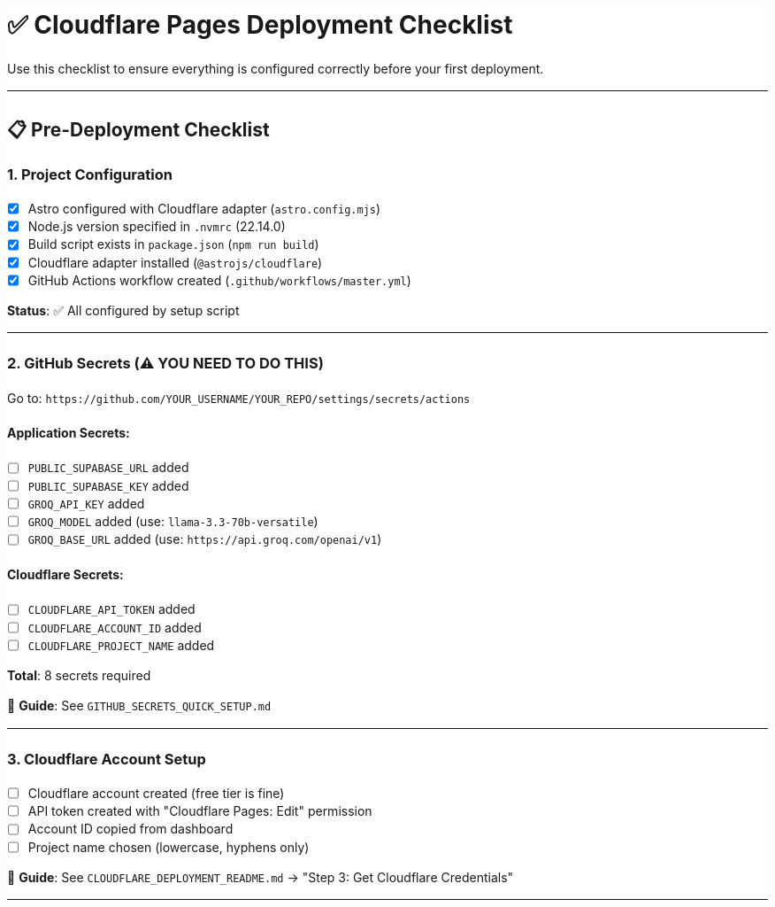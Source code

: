 # ✅ Cloudflare Pages Deployment Checklist

Use this checklist to ensure everything is configured correctly before your first deployment.

---

## 📋 Pre-Deployment Checklist

### 1. Project Configuration

- [x] Astro configured with Cloudflare adapter (`astro.config.mjs`)
- [x] Node.js version specified in `.nvmrc` (22.14.0)
- [x] Build script exists in `package.json` (`npm run build`)
- [x] Cloudflare adapter installed (`@astrojs/cloudflare`)
- [x] GitHub Actions workflow created (`.github/workflows/master.yml`)

**Status**: ✅ All configured by setup script

---

### 2. GitHub Secrets (⚠️ YOU NEED TO DO THIS)

Go to: `https://github.com/YOUR_USERNAME/YOUR_REPO/settings/secrets/actions`

#### Application Secrets:
- [ ] `PUBLIC_SUPABASE_URL` added
- [ ] `PUBLIC_SUPABASE_KEY` added
- [ ] `GROQ_API_KEY` added
- [ ] `GROQ_MODEL` added (use: `llama-3.3-70b-versatile`)
- [ ] `GROQ_BASE_URL` added (use: `https://api.groq.com/openai/v1`)

#### Cloudflare Secrets:
- [ ] `CLOUDFLARE_API_TOKEN` added
- [ ] `CLOUDFLARE_ACCOUNT_ID` added
- [ ] `CLOUDFLARE_PROJECT_NAME` added

**Total**: 8 secrets required

📖 **Guide**: See `GITHUB_SECRETS_QUICK_SETUP.md`

---

### 3. Cloudflare Account Setup

- [ ] Cloudflare account created (free tier is fine)
- [ ] API token created with "Cloudflare Pages: Edit" permission
- [ ] Account ID copied from dashboard
- [ ] Project name chosen (lowercase, hyphens only)

📖 **Guide**: See `CLOUDFLARE_DEPLOYMENT_README.md` → "Step 3: Get Cloudflare Credentials"

---
